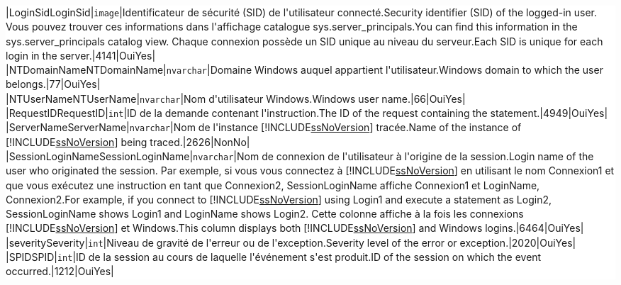 |<span data-ttu-id="1be6d-162">LoginSid</span><span class="sxs-lookup"><span data-stu-id="1be6d-162">LoginSid</span></span>|`image`|<span data-ttu-id="1be6d-163">Identificateur de sécurité (SID) de l'utilisateur connecté.</span><span class="sxs-lookup"><span data-stu-id="1be6d-163">Security identifier (SID) of the logged-in user.</span></span> <span data-ttu-id="1be6d-164">Vous pouvez trouver ces informations dans l'affichage catalogue sys.server_principals.</span><span class="sxs-lookup"><span data-stu-id="1be6d-164">You can find this information in the sys.server_principals catalog view.</span></span> <span data-ttu-id="1be6d-165">Chaque connexion possède un SID unique au niveau du serveur.</span><span class="sxs-lookup"><span data-stu-id="1be6d-165">Each SID is unique for each login in the server.</span></span>|<span data-ttu-id="1be6d-166">41</span><span class="sxs-lookup"><span data-stu-id="1be6d-166">41</span></span>|<span data-ttu-id="1be6d-167">Oui</span><span class="sxs-lookup"><span data-stu-id="1be6d-167">Yes</span></span>|  
|<span data-ttu-id="1be6d-168">NTDomainName</span><span class="sxs-lookup"><span data-stu-id="1be6d-168">NTDomainName</span></span>|`nvarchar`|<span data-ttu-id="1be6d-169">Domaine Windows auquel appartient l'utilisateur.</span><span class="sxs-lookup"><span data-stu-id="1be6d-169">Windows domain to which the user belongs.</span></span>|<span data-ttu-id="1be6d-170">7</span><span class="sxs-lookup"><span data-stu-id="1be6d-170">7</span></span>|<span data-ttu-id="1be6d-171">Oui</span><span class="sxs-lookup"><span data-stu-id="1be6d-171">Yes</span></span>|  
|<span data-ttu-id="1be6d-172">NTUserName</span><span class="sxs-lookup"><span data-stu-id="1be6d-172">NTUserName</span></span>|`nvarchar`|<span data-ttu-id="1be6d-173">Nom d'utilisateur Windows.</span><span class="sxs-lookup"><span data-stu-id="1be6d-173">Windows user name.</span></span>|<span data-ttu-id="1be6d-174">6</span><span class="sxs-lookup"><span data-stu-id="1be6d-174">6</span></span>|<span data-ttu-id="1be6d-175">Oui</span><span class="sxs-lookup"><span data-stu-id="1be6d-175">Yes</span></span>|  
|<span data-ttu-id="1be6d-176">RequestID</span><span class="sxs-lookup"><span data-stu-id="1be6d-176">RequestID</span></span>|`int`|<span data-ttu-id="1be6d-177">ID de la demande contenant l'instruction.</span><span class="sxs-lookup"><span data-stu-id="1be6d-177">The ID of the request containing the statement.</span></span>|<span data-ttu-id="1be6d-178">49</span><span class="sxs-lookup"><span data-stu-id="1be6d-178">49</span></span>|<span data-ttu-id="1be6d-179">Oui</span><span class="sxs-lookup"><span data-stu-id="1be6d-179">Yes</span></span>|  
|<span data-ttu-id="1be6d-180">ServerName</span><span class="sxs-lookup"><span data-stu-id="1be6d-180">ServerName</span></span>|`nvarchar`|<span data-ttu-id="1be6d-181">Nom de l'instance [!INCLUDE[ssNoVersion](../../includes/ssnoversion-md.md)] tracée.</span><span class="sxs-lookup"><span data-stu-id="1be6d-181">Name of the instance of [!INCLUDE[ssNoVersion](../../includes/ssnoversion-md.md)] being traced.</span></span>|<span data-ttu-id="1be6d-182">26</span><span class="sxs-lookup"><span data-stu-id="1be6d-182">26</span></span>|<span data-ttu-id="1be6d-183">Non</span><span class="sxs-lookup"><span data-stu-id="1be6d-183">No</span></span>|  
|<span data-ttu-id="1be6d-184">SessionLoginName</span><span class="sxs-lookup"><span data-stu-id="1be6d-184">SessionLoginName</span></span>|`nvarchar`|<span data-ttu-id="1be6d-185">Nom de connexion de l'utilisateur à l'origine de la session.</span><span class="sxs-lookup"><span data-stu-id="1be6d-185">Login name of the user who originated the session.</span></span> <span data-ttu-id="1be6d-186">Par exemple, si vous vous connectez à [!INCLUDE[ssNoVersion](../../includes/ssnoversion-md.md)] en utilisant le nom Connexion1 et que vous exécutez une instruction en tant que Connexion2, SessionLoginName affiche Connexion1 et LoginName, Connexion2.</span><span class="sxs-lookup"><span data-stu-id="1be6d-186">For example, if you connect to [!INCLUDE[ssNoVersion](../../includes/ssnoversion-md.md)] using Login1 and execute a statement as Login2, SessionLoginName shows Login1 and LoginName shows Login2.</span></span> <span data-ttu-id="1be6d-187">Cette colonne affiche à la fois les connexions [!INCLUDE[ssNoVersion](../../includes/ssnoversion-md.md)] et Windows.</span><span class="sxs-lookup"><span data-stu-id="1be6d-187">This column displays both [!INCLUDE[ssNoVersion](../../includes/ssnoversion-md.md)] and Windows logins.</span></span>|<span data-ttu-id="1be6d-188">64</span><span class="sxs-lookup"><span data-stu-id="1be6d-188">64</span></span>|<span data-ttu-id="1be6d-189">Oui</span><span class="sxs-lookup"><span data-stu-id="1be6d-189">Yes</span></span>|  
|<span data-ttu-id="1be6d-190">severity</span><span class="sxs-lookup"><span data-stu-id="1be6d-190">Severity</span></span>|`int`|<span data-ttu-id="1be6d-191">Niveau de gravité de l'erreur ou de l'exception.</span><span class="sxs-lookup"><span data-stu-id="1be6d-191">Severity level of the error or exception.</span></span>|<span data-ttu-id="1be6d-192">20</span><span class="sxs-lookup"><span data-stu-id="1be6d-192">20</span></span>|<span data-ttu-id="1be6d-193">Oui</span><span class="sxs-lookup"><span data-stu-id="1be6d-193">Yes</span></span>|  
|<span data-ttu-id="1be6d-194">SPID</span><span class="sxs-lookup"><span data-stu-id="1be6d-194">SPID</span></span>|`int`|<span data-ttu-id="1be6d-195">ID de la session au cours de laquelle l'événement s'est produit.</span><span class="sxs-lookup"><span data-stu-id="1be6d-195">ID of the session on which the event occurred.</span></span>|<span data-ttu-id="1be6d-196">12</span><span class="sxs-lookup"><span data-stu-id="1be6d-196">12</span></span>|<span data-ttu-id="1be6d-197">Oui</span><span class="sxs-lookup"><span data-stu-id="1be6d-197">Yes</span></span>|  